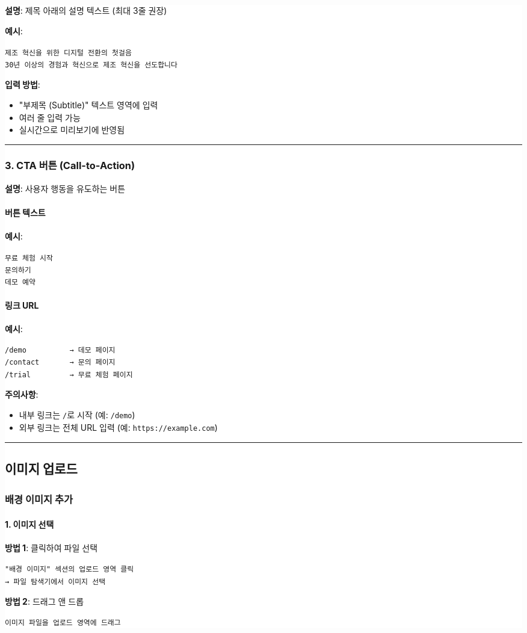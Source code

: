**설명**: 제목 아래의 설명 텍스트 (최대 3줄 권장)

**예시**:
```
제조 혁신을 위한 디지털 전환의 첫걸음
30년 이상의 경험과 혁신으로 제조 혁신을 선도합니다
```

**입력 방법**:
- "부제목 (Subtitle)" 텍스트 영역에 입력
- 여러 줄 입력 가능
- 실시간으로 미리보기에 반영됨

---

### 3. CTA 버튼 (Call-to-Action)

**설명**: 사용자 행동을 유도하는 버튼

#### 버튼 텍스트
**예시**:
```
무료 체험 시작
문의하기
데모 예약
```

#### 링크 URL
**예시**:
```
/demo          → 데모 페이지
/contact       → 문의 페이지
/trial         → 무료 체험 페이지
```

**주의사항**:
- 내부 링크는 `/`로 시작 (예: `/demo`)
- 외부 링크는 전체 URL 입력 (예: `https://example.com`)

---

## 이미지 업로드

### 배경 이미지 추가

#### 1. 이미지 선택

**방법 1**: 클릭하여 파일 선택
```
"배경 이미지" 섹션의 업로드 영역 클릭
→ 파일 탐색기에서 이미지 선택
```

**방법 2**: 드래그 앤 드롭
```
이미지 파일을 업로드 영역에 드래그
```
